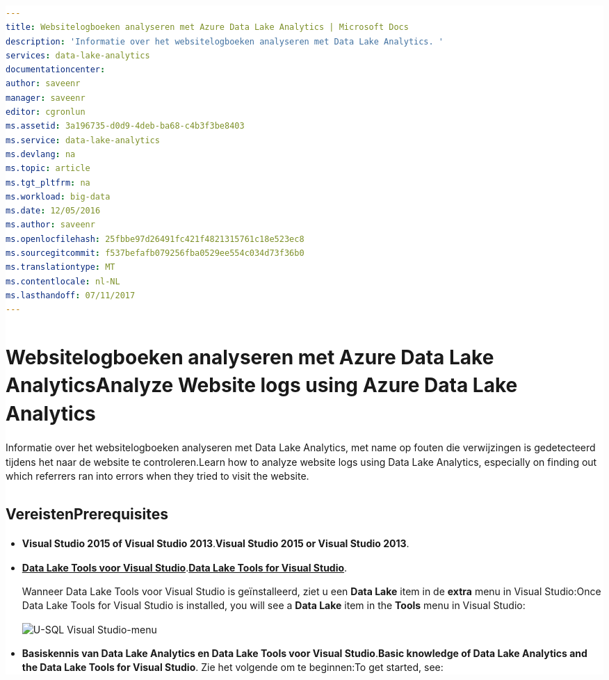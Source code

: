 ```yaml
---
title: Websitelogboeken analyseren met Azure Data Lake Analytics | Microsoft Docs
description: 'Informatie over het websitelogboeken analyseren met Data Lake Analytics. '
services: data-lake-analytics
documentationcenter: 
author: saveenr
manager: saveenr
editor: cgronlun
ms.assetid: 3a196735-d0d9-4deb-ba68-c4b3f3be8403
ms.service: data-lake-analytics
ms.devlang: na
ms.topic: article
ms.tgt_pltfrm: na
ms.workload: big-data
ms.date: 12/05/2016
ms.author: saveenr
ms.openlocfilehash: 25fbbe97d26491fc421f4821315761c18e523ec8
ms.sourcegitcommit: f537befafb079256fba0529ee554c034d73f36b0
ms.translationtype: MT
ms.contentlocale: nl-NL
ms.lasthandoff: 07/11/2017
---
```

# <a name="analyze-website-logs-using-azure-data-lake-analytics"></a><span data-ttu-id="ed953-103">Websitelogboeken analyseren met Azure Data Lake Analytics</span><span class="sxs-lookup"><span data-stu-id="ed953-103">Analyze Website logs using Azure Data Lake Analytics</span></span>
<span data-ttu-id="ed953-104">Informatie over het websitelogboeken analyseren met Data Lake Analytics, met name op fouten die verwijzingen is gedetecteerd tijdens het naar de website te controleren.</span><span class="sxs-lookup"><span data-stu-id="ed953-104">Learn how to analyze website logs using Data Lake Analytics, especially on finding out which referrers ran into errors when they tried to visit the website.</span></span>

## <a name="prerequisites"></a><span data-ttu-id="ed953-105">Vereisten</span><span class="sxs-lookup"><span data-stu-id="ed953-105">Prerequisites</span></span>
* <span data-ttu-id="ed953-106">**Visual Studio 2015 of Visual Studio 2013**.</span><span class="sxs-lookup"><span data-stu-id="ed953-106">**Visual Studio 2015 or Visual Studio 2013**.</span></span>
* <span data-ttu-id="ed953-107">**[Data Lake Tools voor Visual Studio](http://aka.ms/adltoolsvs)**.</span><span class="sxs-lookup"><span data-stu-id="ed953-107">**[Data Lake Tools for Visual Studio](http://aka.ms/adltoolsvs)**.</span></span>

    <span data-ttu-id="ed953-108">Wanneer Data Lake Tools voor Visual Studio is geïnstalleerd, ziet u een **Data Lake** item in de **extra** menu in Visual Studio:</span><span class="sxs-lookup"><span data-stu-id="ed953-108">Once Data Lake Tools for Visual Studio is installed, you will see a **Data Lake** item in the **Tools** menu in Visual Studio:</span></span>

    ![U-SQL Visual Studio-menu](./media/data-lake-analytics-data-lake-tools-get-started/data-lake-analytics-data-lake-tools-menu.png)
* <span data-ttu-id="ed953-110">**Basiskennis van Data Lake Analytics en Data Lake Tools voor Visual Studio**.</span><span class="sxs-lookup"><span data-stu-id="ed953-110">**Basic knowledge of Data Lake Analytics and the Data Lake Tools for Visual Studio**.</span></span> <span data-ttu-id="ed953-111">Zie het volgende om te beginnen:</span><span class="sxs-lookup"><span data-stu-id="ed953-111">To get started, see:</span></span>
